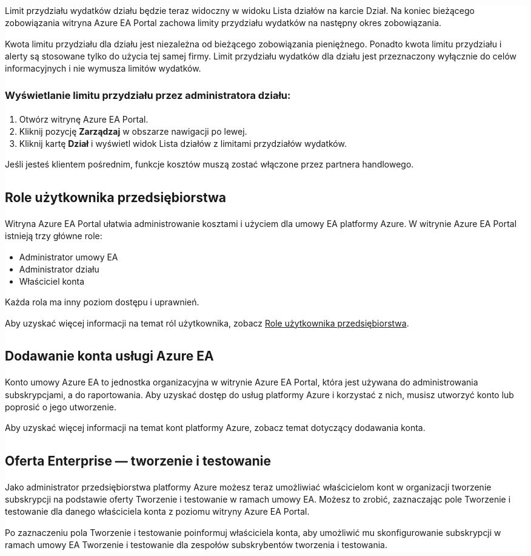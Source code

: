 Limit przydziału wydatków działu będzie teraz widoczny w widoku Lista działów na karcie Dział. Na koniec bieżącego zobowiązania witryna Azure EA Portal zachowa limity przydziału wydatków na następny okres zobowiązania.

Kwota limitu przydziału dla działu jest niezależna od bieżącego zobowiązania pieniężnego. Ponadto kwota limitu przydziału i alerty są stosowane tylko do użycia tej samej firmy. Limit przydziału wydatków dla działu jest przeznaczony wyłącznie do celów informacyjnych i nie wymusza limitów wydatków.

### <a name="department-administrator-to-view-the-quota"></a>Wyświetlanie limitu przydziału przez administratora działu:

1. Otwórz witrynę Azure EA Portal.
1. Kliknij pozycję **Zarządzaj** w obszarze nawigacji po lewej.
1. Kliknij kartę **Dział** i wyświetl widok Lista działów z limitami przydziałów wydatków.

Jeśli jesteś klientem pośrednim, funkcje kosztów muszą zostać włączone przez partnera handlowego.

## <a name="enterprise-user-roles"></a>Role użytkownika przedsiębiorstwa

Witryna Azure EA Portal ułatwia administrowanie kosztami i użyciem dla umowy EA platformy Azure. W witrynie Azure EA Portal istnieją trzy główne role:

- Administrator umowy EA
- Administrator działu
- Właściciel konta

Każda rola ma inny poziom dostępu i uprawnień.

Aby uzyskać więcej informacji na temat ról użytkownika, zobacz [Role użytkownika przedsiębiorstwa](https://docs.microsoft.com/azure/billing/billing-ea-portal-get-started#enterprise-user-roles).

## <a name="add-an-azure-ea-account"></a>Dodawanie konta usługi Azure EA

Konto umowy Azure EA to jednostka organizacyjna w witrynie Azure EA Portal, która jest używana do administrowania subskrypcjami, a do raportowania. Aby uzyskać dostęp do usług platformy Azure i korzystać z nich, musisz utworzyć konto lub poprosić o jego utworzenie.

Aby uzyskać więcej informacji na temat kont platformy Azure, zobacz temat dotyczący dodawania konta.

## <a name="enterprise-devtest-offer"></a>Oferta Enterprise — tworzenie i testowanie

Jako administrator przedsiębiorstwa platformy Azure możesz teraz umożliwiać właścicielom kont w organizacji tworzenie subskrypcji na podstawie oferty Tworzenie i testowanie w ramach umowy EA. Możesz to zrobić, zaznaczając pole Tworzenie i testowanie dla danego właściciela konta z poziomu witryny Azure EA Portal.

Po zaznaczeniu pola Tworzenie i testowanie poinformuj właściciela konta, aby umożliwić mu skonfigurowanie subskrypcji w ramach umowy EA Tworzenie i testowanie dla zespołów subskrybentów tworzenia i testowania.
